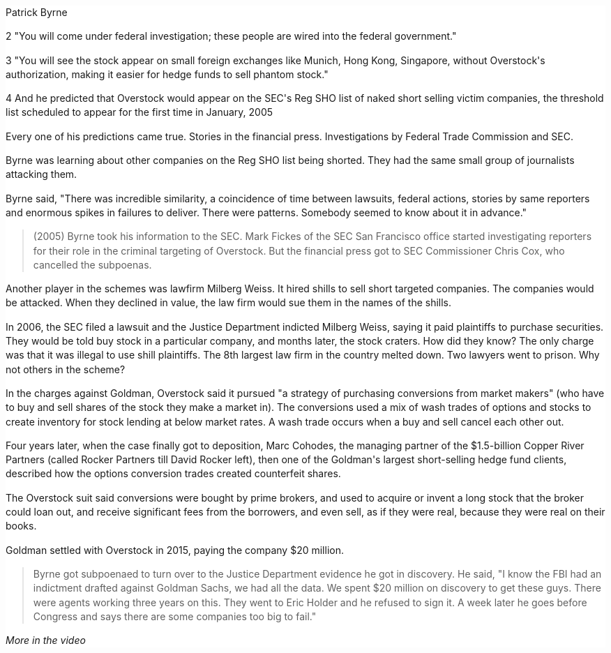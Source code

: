 Patrick Byrne

2 "You will come under federal investigation; these people are wired into the federal government."

3 "You will see the stock appear on small foreign exchanges like Munich, Hong Kong, Singapore, without Overstock's authorization, making it easier for hedge funds to sell phantom stock."

4 And he predicted that Overstock would appear on the SEC's Reg SHO list of naked short selling victim companies, the threshold list scheduled to appear for the first time in January, 2005

Every one of his predictions came true. Stories in the financial press. Investigations by Federal Trade Commission and SEC.

Byrne was learning about other companies on the Reg SHO list being shorted. They had the same small group of journalists attacking them.

Byrne said, "There was incredible similarity, a coincidence of time between lawsuits, federal actions, stories by same reporters and enormous spikes in failures to deliver. There were patterns. Somebody seemed to know about it in advance."

> (2005) Byrne took his information to the SEC. Mark Fickes of the SEC San Francisco office started investigating reporters for their role in the criminal targeting of Overstock. But the financial press got to SEC Commissioner Chris Cox, who cancelled the subpoenas.

Another player in the schemes was lawfirm Milberg Weiss. It hired shills to sell short targeted companies. The companies would be attacked. When they declined in value, the law firm would sue them in the names of the shills.

In 2006, the SEC filed a lawsuit and the Justice Department indicted Milberg Weiss, saying it paid plaintiffs to purchase securities. They would be told buy stock in a particular company, and months later, the stock craters. How did they know? The only charge was that it was illegal to use shill plaintiffs. The 8th largest law firm in the country melted down. Two lawyers went to prison. Why not others in the scheme?

In the charges against Goldman, Overstock said it pursued "a strategy of purchasing conversions from market makers" (who have to buy and sell shares of the stock they make a market in). The conversions used a mix of wash trades of options and stocks to create inventory for stock lending at below market rates. A wash trade occurs when a buy and sell cancel each other out.

Four years later, when the case finally got to deposition, Marc Cohodes, the managing partner of the $1.5-billion Copper River Partners (called Rocker Partners till David Rocker left), then one of the Goldman's largest short-selling hedge fund clients, described how the options conversion trades created counterfeit shares.

The Overstock suit said conversions were bought by prime brokers, and used to acquire or invent a long stock that the broker could loan out, and receive significant fees from the borrowers, and even sell, as if they were real, because they were real on their books.

Goldman settled with Overstock in 2015, paying the company $20 million.

> Byrne got subpoenaed to turn over to the Justice Department evidence he got in discovery. He said, "I know the FBI had an indictment drafted against Goldman Sachs, we had all the data. We spent $20 million on discovery to get these guys. There were agents working three years on this. They went to Eric Holder and he refused to sign it. A week later he goes before Congress and says there are some companies too big to fail."

*More in the video*
